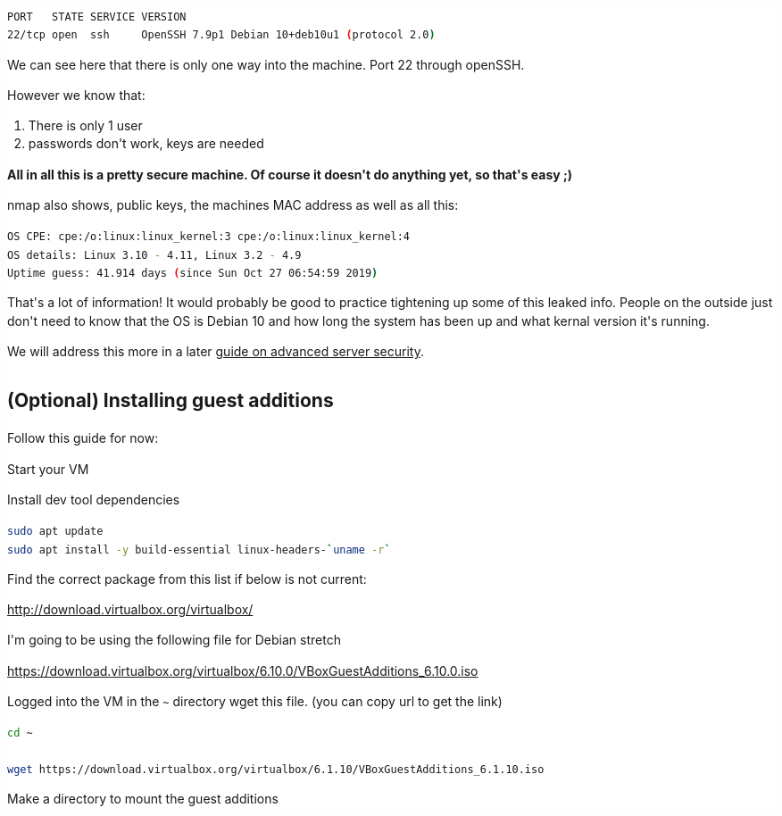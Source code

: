 ```bash
PORT   STATE SERVICE VERSION
22/tcp open  ssh     OpenSSH 7.9p1 Debian 10+deb10u1 (protocol 2.0)
```

We can see here that there is only one way into the machine. Port 22 through openSSH.

However we know that:

1.  There is only 1 user
2.  passwords don't work, keys are needed

**All in all this is a pretty secure machine. Of course it doesn't do anything yet, so that's easy ;)**

nmap also shows, public keys, the machines MAC address as well as all this:

```bash
OS CPE: cpe:/o:linux:linux_kernel:3 cpe:/o:linux:linux_kernel:4
OS details: Linux 3.10 - 4.11, Linux 3.2 - 4.9
Uptime guess: 41.914 days (since Sun Oct 27 06:54:59 2019)
```

That's a lot of information! It would probably be good to practice tightening up some of this leaked info. People on the outside just don't need to know that the OS is Debian 10 and how long the system has been up and what kernal version it's running.

We will address this more in a later [guide on advanced server security](04-advanced-production-server-security.md).

## (Optional) Installing guest additions

Follow this guide for now:

Start your VM

Install dev tool dependencies

```bash
sudo apt update
sudo apt install -y build-essential linux-headers-`uname -r`
```

Find the correct package from this list if below is not current:

<http://download.virtualbox.org/virtualbox/>

I'm going to be using the following file for Debian stretch

<https://download.virtualbox.org/virtualbox/6.10.0/VBoxGuestAdditions_6.10.0.iso>

Logged into the VM in the `~` directory wget this file. (you can copy url to get the link)

```bash
cd ~

wget https://download.virtualbox.org/virtualbox/6.1.10/VBoxGuestAdditions_6.1.10.iso
```

Make a directory to mount the guest additions
